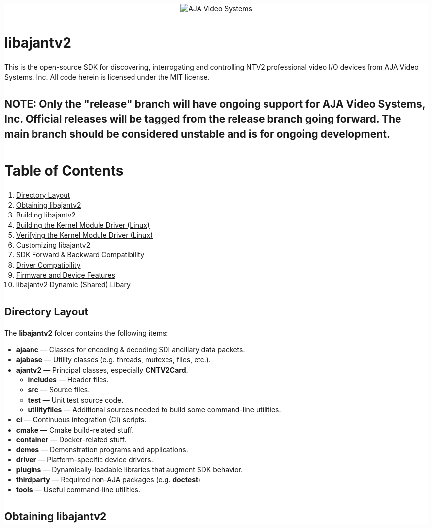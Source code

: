 <p align="center">
  <a href="https://www.aja.com/">
    <img src="aja_logo.svg" alt="AJA Video Systems" width="33%"/>
  </a>
</p>

# libajantv2

This is the open-source SDK for discovering, interrogating and controlling NTV2 professional video I/O devices from AJA Video Systems, Inc. All code herein is licensed under the MIT license.

## NOTE: Only the "release" branch will have ongoing support for AJA Video Systems, Inc. Official releases will be tagged from the release branch going forward. The main branch should be considered unstable and is for ongoing development.

# Table of Contents
1. [Directory Layout](#directory-layout)
1. [Obtaining libajantv2](#obtaining)
1. [Building libajantv2](#building)
1. [Building the Kernel Module Driver (Linux)](#building-kernel-module)
1. [Verifying the Kernel Module Driver (Linux)](#verifying-kernel-module)
1. [Customizing libajantv2](#customizing-ntv2)
1. [SDK Forward & Backward Compatibility](#fwdbackcompatibility)
1. [Driver Compatibility](#drivercompat)
1. [Firmware and Device Features](#fwdevicefeatures)
1. [libajantv2 Dynamic (Shared) Libary](#dynamiclib)

## Directory Layout
The **libajantv2** folder contains the following items:
- **ajaanc** — Classes for encoding & decoding SDI ancillary data packets.
- **ajabase** — Utility classes (e.g. threads, mutexes, files, etc.).
- **ajantv2** — Principal classes, especially **CNTV2Card**.
  - **includes** — Header files.
  - **src** — Source files.
  - **test** — Unit test source code.
  - **utilityfiles** — Additional sources needed to build some command-line utilities.
- **ci** — Continuous integration (CI) scripts.
- **cmake** — Cmake build-related stuff.
- **container** — Docker-related stuff.
- **demos** — Demonstration programs and applications.
- **driver** — Platform-specific device drivers.
- **plugins** — Dynamically-loadable libraries that augment SDK behavior.
- **thirdparty** — Required non-AJA packages (e.g. **doctest**)
- **tools** — Useful command-line utilities.

## Obtaining libajantv2
